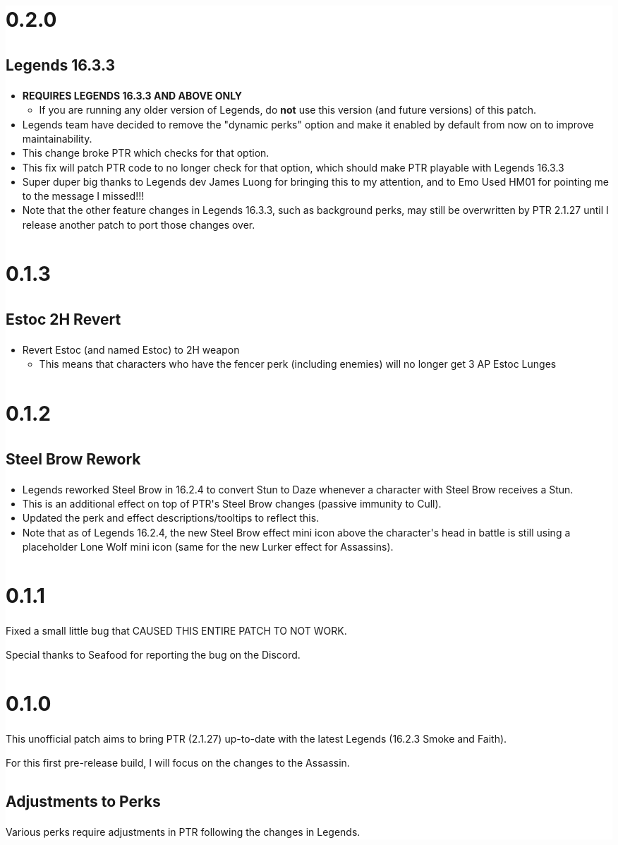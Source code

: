# 0.2.0
## Legends 16.3.3
- **REQUIRES LEGENDS 16.3.3 AND ABOVE ONLY**
    - If you are running any older version of Legends, do **not** use this version (and future versions) of this patch.
- Legends team have decided to remove the "dynamic perks" option and make it enabled by default from now on to improve maintainability.
- This change broke PTR which checks for that option.
- This fix will patch PTR code to no longer check for that option, which should make PTR playable with Legends 16.3.3
- Super duper big thanks to Legends dev James Luong for bringing this to my attention, and to Emo Used HM01 for pointing me to the message I missed!!!
- Note that the other feature changes in Legends 16.3.3, such as background perks, may still be overwritten by PTR 2.1.27 until I release another patch to port those changes over.

# 0.1.3
## Estoc 2H Revert
- Revert Estoc (and named Estoc) to 2H weapon
    - This means that characters who have the fencer perk (including enemies) will no longer get 3 AP Estoc Lunges

# 0.1.2
## Steel Brow Rework
- Legends reworked Steel Brow in 16.2.4 to convert Stun to Daze whenever a character with Steel Brow receives a Stun.
- This is an additional effect on top of PTR's Steel Brow changes (passive immunity to Cull).
- Updated the perk and effect descriptions/tooltips to reflect this.
- Note that as of Legends 16.2.4, the new Steel Brow effect mini icon above the character's head in battle is still using a placeholder Lone Wolf mini icon (same for the new Lurker effect for Assassins).

# 0.1.1
Fixed a small little bug that CAUSED THIS ENTIRE PATCH TO NOT WORK.

Special thanks to Seafood for reporting the bug on the Discord.

# 0.1.0
This unofficial patch aims to bring PTR (2.1.27) up-to-date with the latest Legends (16.2.3 Smoke and Faith).

For this first pre-release build, I will focus on the changes to the Assassin.

## Adjustments to Perks
Various perks require adjustments in PTR following the changes in Legends.
